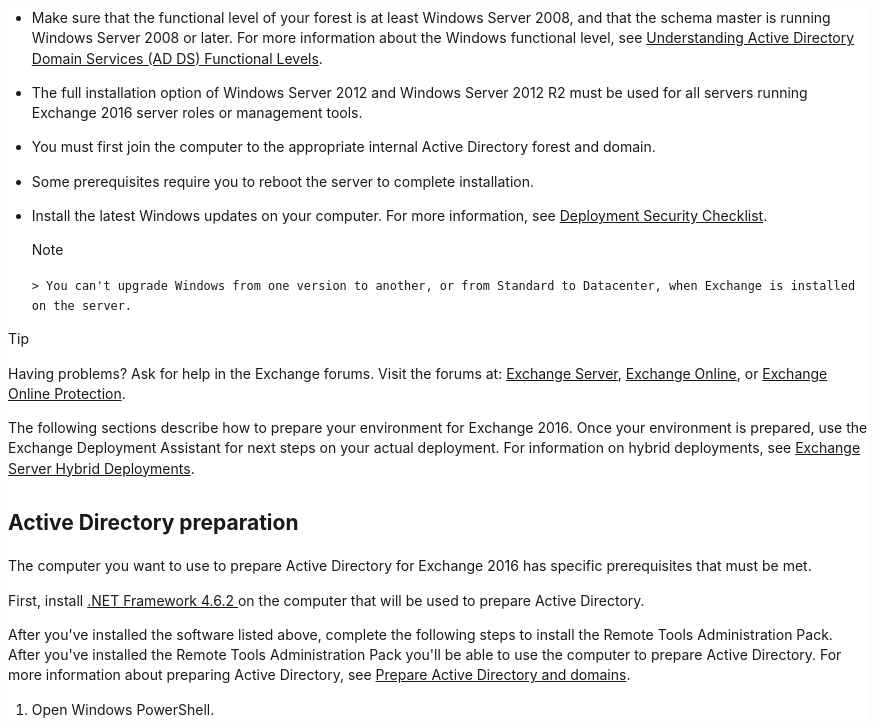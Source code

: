     
    


- Make sure that the functional level of your forest is at least Windows Server 2008, and that the schema master is running Windows Server 2008 or later. For more information about the Windows functional level, see  [Understanding Active Directory Domain Services (AD DS) Functional Levels](https://go.microsoft.com/fwlink/p/?linkId=137037).
    
  
- The full installation option of Windows Server 2012 and Windows Server 2012 R2 must be used for all servers running Exchange 2016 server roles or management tools.
    
  
- You must first join the computer to the appropriate internal Active Directory forest and domain.
    
  
- Some prerequisites require you to reboot the server to complete installation.
    
  
- Install the latest Windows updates on your computer. For more information, see  [Deployment Security Checklist](http://technet.microsoft.com/library/0cbfad59-f503-48a0-8184-6ca999d89e61.aspx).
    
    > [!NOTE]
      > You can't upgrade Windows from one version to another, or from Standard to Datacenter, when Exchange is installed on the server. 

> [!TIP]
> Having problems? Ask for help in the Exchange forums. Visit the forums at:  [Exchange Server](https://go.microsoft.com/fwlink/p/?linkId=60612),  [Exchange Online](https://go.microsoft.com/fwlink/p/?linkId=267542), or  [Exchange Online Protection](https://go.microsoft.com/fwlink/p/?linkId=285351). 
  
    
    

The following sections describe how to prepare your environment for Exchange 2016. Once your environment is prepared, use the Exchange Deployment Assistant for next steps on your actual deployment. For information on hybrid deployments, see  [Exchange Server Hybrid Deployments](https://technet.microsoft.com/en-us/library/jj200581%28v=exchg.150%29.aspx).
  
    
    

## Active Directory preparation
<a name="ADPrep"> </a>

The computer you want to use to prepare Active Directory for Exchange 2016 has specific prerequisites that must be met.
  
    
    
First, install  [.NET Framework 4.6.2 ](https://go.microsoft.com/fwlink/p/?linkid=808659) on the computer that will be used to prepare Active Directory.
  
    
    
After you've installed the software listed above, complete the following steps to install the Remote Tools Administration Pack. After you've installed the Remote Tools Administration Pack you'll be able to use the computer to prepare Active Directory. For more information about preparing Active Directory, see  [Prepare Active Directory and domains](prepare-active-directory-and-domains.md).
  
    
    

1. Open Windows PowerShell.
    